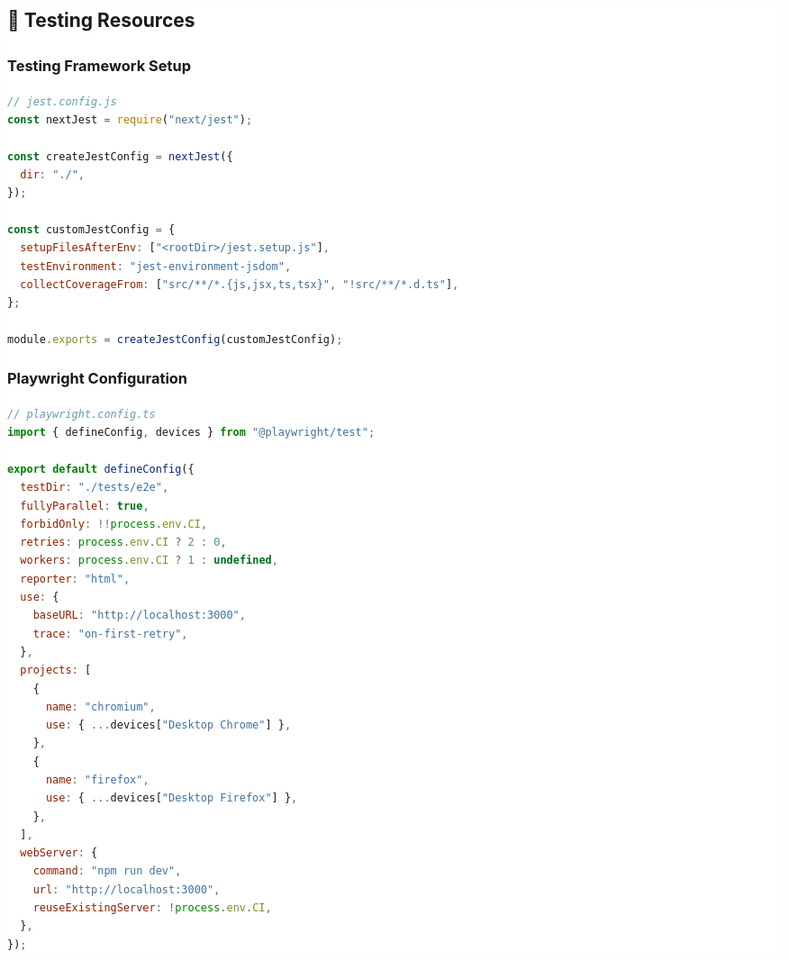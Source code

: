 ## 🧪 Testing Resources

### Testing Framework Setup

```javascript
// jest.config.js
const nextJest = require("next/jest");

const createJestConfig = nextJest({
  dir: "./",
});

const customJestConfig = {
  setupFilesAfterEnv: ["<rootDir>/jest.setup.js"],
  testEnvironment: "jest-environment-jsdom",
  collectCoverageFrom: ["src/**/*.{js,jsx,ts,tsx}", "!src/**/*.d.ts"],
};

module.exports = createJestConfig(customJestConfig);
```

### Playwright Configuration

```javascript
// playwright.config.ts
import { defineConfig, devices } from "@playwright/test";

export default defineConfig({
  testDir: "./tests/e2e",
  fullyParallel: true,
  forbidOnly: !!process.env.CI,
  retries: process.env.CI ? 2 : 0,
  workers: process.env.CI ? 1 : undefined,
  reporter: "html",
  use: {
    baseURL: "http://localhost:3000",
    trace: "on-first-retry",
  },
  projects: [
    {
      name: "chromium",
      use: { ...devices["Desktop Chrome"] },
    },
    {
      name: "firefox",
      use: { ...devices["Desktop Firefox"] },
    },
  ],
  webServer: {
    command: "npm run dev",
    url: "http://localhost:3000",
    reuseExistingServer: !process.env.CI,
  },
});
```
